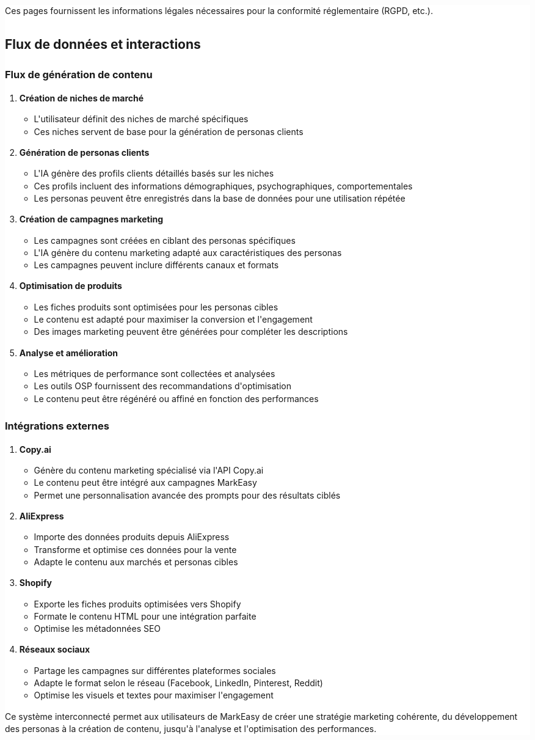 Ces pages fournissent les informations légales nécessaires pour la conformité réglementaire (RGPD, etc.).

## Flux de données et interactions

### Flux de génération de contenu

1. **Création de niches de marché**
   - L'utilisateur définit des niches de marché spécifiques
   - Ces niches servent de base pour la génération de personas clients

2. **Génération de personas clients**
   - L'IA génère des profils clients détaillés basés sur les niches
   - Ces profils incluent des informations démographiques, psychographiques, comportementales
   - Les personas peuvent être enregistrés dans la base de données pour une utilisation répétée

3. **Création de campagnes marketing**
   - Les campagnes sont créées en ciblant des personas spécifiques
   - L'IA génère du contenu marketing adapté aux caractéristiques des personas
   - Les campagnes peuvent inclure différents canaux et formats

4. **Optimisation de produits**
   - Les fiches produits sont optimisées pour les personas cibles
   - Le contenu est adapté pour maximiser la conversion et l'engagement
   - Des images marketing peuvent être générées pour compléter les descriptions

5. **Analyse et amélioration**
   - Les métriques de performance sont collectées et analysées
   - Les outils OSP fournissent des recommandations d'optimisation
   - Le contenu peut être régénéré ou affiné en fonction des performances

### Intégrations externes

1. **Copy.ai**
   - Génère du contenu marketing spécialisé via l'API Copy.ai
   - Le contenu peut être intégré aux campagnes MarkEasy
   - Permet une personnalisation avancée des prompts pour des résultats ciblés

2. **AliExpress**
   - Importe des données produits depuis AliExpress
   - Transforme et optimise ces données pour la vente
   - Adapte le contenu aux marchés et personas cibles

3. **Shopify**
   - Exporte les fiches produits optimisées vers Shopify
   - Formate le contenu HTML pour une intégration parfaite
   - Optimise les métadonnées SEO

4. **Réseaux sociaux**
   - Partage les campagnes sur différentes plateformes sociales
   - Adapte le format selon le réseau (Facebook, LinkedIn, Pinterest, Reddit)
   - Optimise les visuels et textes pour maximiser l'engagement

Ce système interconnecté permet aux utilisateurs de MarkEasy de créer une stratégie marketing cohérente, du développement des personas à la création de contenu, jusqu'à l'analyse et l'optimisation des performances.